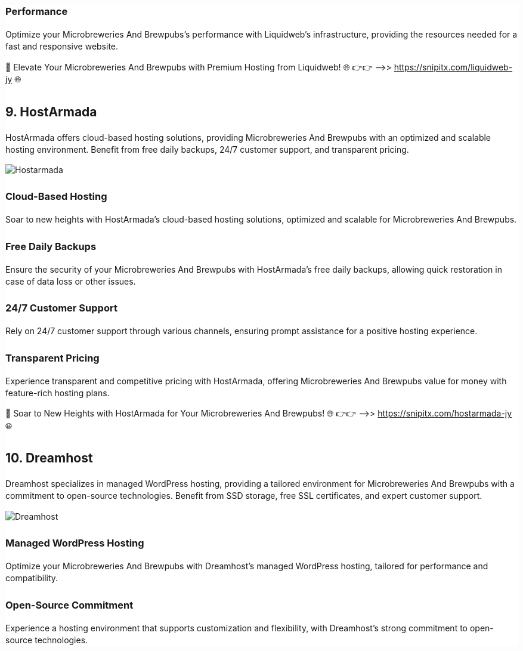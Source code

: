 ### Performance
Optimize your Microbreweries And Brewpubs’s performance with Liquidweb’s infrastructure, providing the resources needed for a fast and responsive website.

🚀 Elevate Your Microbreweries And Brewpubs with Premium Hosting from Liquidweb! 🌐
👉👉 -->> https://snipitx.com/liquidweb-jy 🌐

## 9. HostArmada

HostArmada offers cloud-based hosting solutions, providing Microbreweries And Brewpubs with an optimized and scalable hosting environment. Benefit from free daily backups, 24/7 customer support, and transparent pricing.

![Hostarmada](https://i.imgur.com/KFbdf3o.jpeg "Hostarmada Hosting")

### Cloud-Based Hosting
Soar to new heights with HostArmada’s cloud-based hosting solutions, optimized and scalable for Microbreweries And Brewpubs.

### Free Daily Backups
Ensure the security of your Microbreweries And Brewpubs with HostArmada’s free daily backups, allowing quick restoration in case of data loss or other issues.

### 24/7 Customer Support
Rely on 24/7 customer support through various channels, ensuring prompt assistance for a positive hosting experience.

### Transparent Pricing
Experience transparent and competitive pricing with HostArmada, offering Microbreweries And Brewpubs value for money with feature-rich hosting plans.

🚀 Soar to New Heights with HostArmada for Your Microbreweries And Brewpubs! 🌐
👉👉 -->> https://snipitx.com/hostarmada-jy 🌐

## 10. Dreamhost

Dreamhost specializes in managed WordPress hosting, providing a tailored environment for Microbreweries And Brewpubs with a commitment to open-source technologies. Benefit from SSD storage, free SSL certificates, and expert customer support.

![Dreamhost](https://i.imgur.com/rXIg8ip.jpeg "Dreamhost Hosting")

### Managed WordPress Hosting
Optimize your Microbreweries And Brewpubs with Dreamhost’s managed WordPress hosting, tailored for performance and compatibility.

### Open-Source Commitment
Experience a hosting environment that supports customization and flexibility, with Dreamhost’s strong commitment to open-source technologies.
